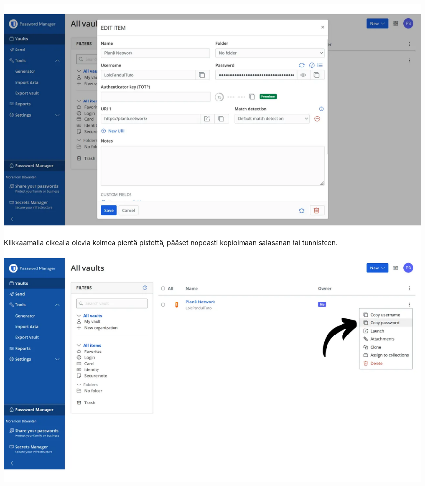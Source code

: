 ![BITWARDEN](assets/notext/36.webp)
Klikkaamalla oikealla olevia kolmea pientä pistettä, pääset nopeasti kopioimaan salasanan tai tunnisteen.
![BITWARDEN](assets/notext/37.webp)
